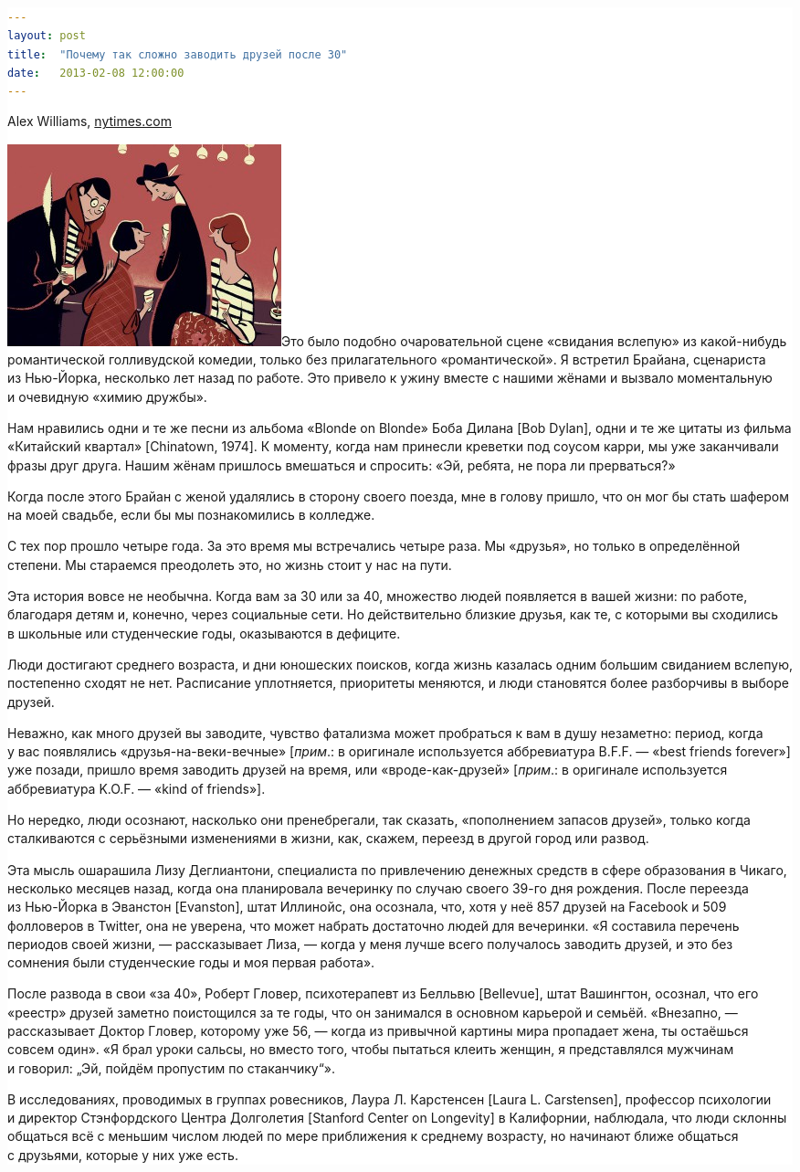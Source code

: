 ```yaml
---
layout: post
title:  "Почему так сложно заводить друзей после 30"
date:   2013-02-08 12:00:00
---
```

<p>Alex Williams, <a href="http://www.nytimes.com/2012/07/15/fashion/the-challenge-of-making-friends-as-an-adult.html">nytimes.com</a></p>
<p><a href="/img/why-is-it-hard-to-make-friends-over-30/20120715-FRIENDS-slide-F9VL-articleLarge.jpg"><img height="221" width="300" src="/img/why-is-it-hard-to-make-friends-over-30/20120715-FRIENDS-slide-F9VL-articleLarge-300x221.jpg" alt="20120715-FRIENDS-slide-F9VL-articleLarge" class="alignleft size-medium wp-image-753" /></a>Это было подобно очаровательной сцене «свидания вслепую» из какой-нибудь романтической голливудской комедии, только без прилагательного «романтической». Я встретил Брайана, сценариста из Нью-Йорка, несколько лет назад по работе. Это привело к ужину вместе с нашими жёнами и вызвало моментальную и очевидную «химию дружбы».</p>
<p>Нам нравились одни и те же песни из альбома «Blonde on Blonde» Боба Дилана [Bob Dylan], одни и те же цитаты из фильма «Китайский квартал» [Chinatown, 1974]. К моменту, когда нам принесли креветки под соусом карри, мы уже заканчивали фразы друг друга. Нашим жёнам пришлось вмешаться и спросить: «Эй, ребята, не пора ли прерваться?»</p>
<p>Когда после этого Брайан с женой удалялись в сторону своего поезда, мне в голову пришло, что он мог бы стать шафером на моей свадьбе, если бы мы познакомились в колледже.</p>
<p><span id="more-752"></span>С тех пор прошло четыре года. За это время мы встречались четыре раза. Мы «друзья», но только в определённой степени. Мы стараемся преодолеть это, но жизнь стоит у нас на пути.</p>
<p>Эта история вовсе не необычна. Когда вам за 30 или за 40, множество людей появляется в вашей жизни: по работе, благодаря детям и, конечно, через социальные сети. Но действительно близкие друзья, как те, с которыми вы сходились в школьные или студенческие годы, оказываются в дефиците.</p>
<p>Люди достигают среднего возраста, и дни юношеских поисков, когда жизнь казалась одним большим свиданием вслепую, постепенно сходят не нет. Расписание уплотняется, приоритеты меняются, и люди становятся более разборчивы в выборе друзей.</p>
<p>Неважно, как много друзей вы заводите, чувство фатализма может пробраться к вам в душу незаметно: период, когда у вас появлялись «друзья-на-веки-вечные» [<em>прим</em>.: в оригинале используется аббревиатура B.F.F. — «best friends forever»] уже позади, пришло время заводить друзей на время, или «вроде-как-друзей» [<em>прим</em>.: в оригинале используется аббревиатура K.O.F. — «kind of friends»].</p>
<p>Но нередко, люди осознают, насколько они пренебрегали, так сказать, «пополнением запасов друзей», только когда сталкиваются с серьёзными изменениями в жизни, как, скажем, переезд в другой город или развод.</p>
<p>Эта мысль ошарашила Лизу Деглиантони, специалиста по привлечению денежных средств в сфере образования в Чикаго, несколько месяцев назад, когда она планировала вечеринку по случаю своего 39-го дня рождения. После переезда из Нью-Йорка в Эванстон [Evanston], штат Иллинойс, она осознала, что, хотя у неё 857 друзей на Facebook и 509 фолловеров в Twitter, она не уверена, что может набрать достаточно людей для вечеринки. «Я составила перечень периодов своей жизни, — рассказывает Лиза, — когда у меня лучше всего получалось заводить друзей, и это без сомнения были студенческие годы и моя первая работа».</p>
<p>После развода в свои «за 40», Роберт Гловер, психотерапевт из Белльвю [Bellevue], штат Вашингтон, осознал, что его «реестр» друзей заметно поистощился за те годы, что он занимался в основном карьерой и семьёй. «Внезапно, — рассказывает Доктор Гловер, которому уже 56, — когда из привычной картины мира пропадает жена, ты остаёшься совсем один». «Я брал уроки сальсы, но вместо того, чтобы пытаться клеить женщин, я представлялся мужчинам и говорил: „Эй, пойдём пропустим по стаканчику“».</p>
<p>В исследованиях, проводимых в группах ровесников, Лаура Л. Карстенсен [Laura L. Carstensen], профессор психологии и директор Стэнфордского Центра Долголетия [Stanford Center on Longevity] в Калифорнии, наблюдала, что люди склонны общаться всё с меньшим числом людей по мере приближения к среднему возрасту, но начинают ближе общаться с друзьями, которые у них уже есть.</p>